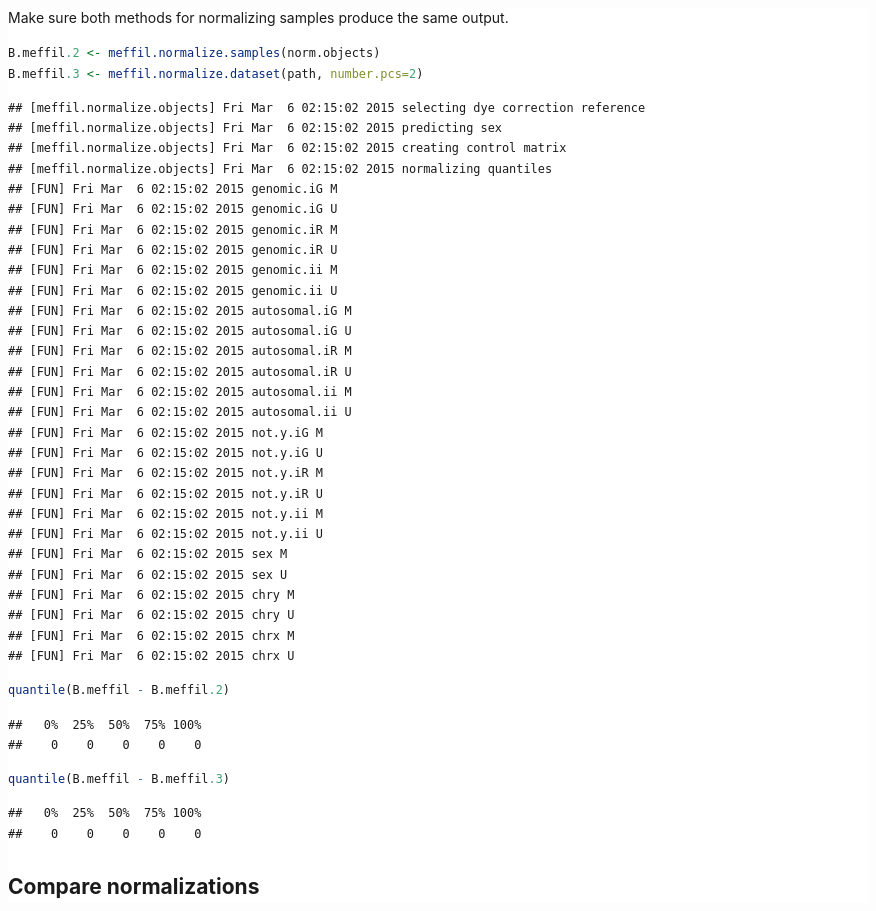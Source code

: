 Make sure both methods for normalizing samples produce the same output.

```r
B.meffil.2 <- meffil.normalize.samples(norm.objects)
B.meffil.3 <- meffil.normalize.dataset(path, number.pcs=2)
```

```
## [meffil.normalize.objects] Fri Mar  6 02:15:02 2015 selecting dye correction reference 
## [meffil.normalize.objects] Fri Mar  6 02:15:02 2015 predicting sex 
## [meffil.normalize.objects] Fri Mar  6 02:15:02 2015 creating control matrix 
## [meffil.normalize.objects] Fri Mar  6 02:15:02 2015 normalizing quantiles 
## [FUN] Fri Mar  6 02:15:02 2015 genomic.iG M 
## [FUN] Fri Mar  6 02:15:02 2015 genomic.iG U 
## [FUN] Fri Mar  6 02:15:02 2015 genomic.iR M 
## [FUN] Fri Mar  6 02:15:02 2015 genomic.iR U 
## [FUN] Fri Mar  6 02:15:02 2015 genomic.ii M 
## [FUN] Fri Mar  6 02:15:02 2015 genomic.ii U 
## [FUN] Fri Mar  6 02:15:02 2015 autosomal.iG M 
## [FUN] Fri Mar  6 02:15:02 2015 autosomal.iG U 
## [FUN] Fri Mar  6 02:15:02 2015 autosomal.iR M 
## [FUN] Fri Mar  6 02:15:02 2015 autosomal.iR U 
## [FUN] Fri Mar  6 02:15:02 2015 autosomal.ii M 
## [FUN] Fri Mar  6 02:15:02 2015 autosomal.ii U 
## [FUN] Fri Mar  6 02:15:02 2015 not.y.iG M 
## [FUN] Fri Mar  6 02:15:02 2015 not.y.iG U 
## [FUN] Fri Mar  6 02:15:02 2015 not.y.iR M 
## [FUN] Fri Mar  6 02:15:02 2015 not.y.iR U 
## [FUN] Fri Mar  6 02:15:02 2015 not.y.ii M 
## [FUN] Fri Mar  6 02:15:02 2015 not.y.ii U 
## [FUN] Fri Mar  6 02:15:02 2015 sex M 
## [FUN] Fri Mar  6 02:15:02 2015 sex U 
## [FUN] Fri Mar  6 02:15:02 2015 chry M 
## [FUN] Fri Mar  6 02:15:02 2015 chry U 
## [FUN] Fri Mar  6 02:15:02 2015 chrx M 
## [FUN] Fri Mar  6 02:15:02 2015 chrx U
```

```r
quantile(B.meffil - B.meffil.2)
```

```
##   0%  25%  50%  75% 100% 
##    0    0    0    0    0
```

```r
quantile(B.meffil - B.meffil.3)
```

```
##   0%  25%  50%  75% 100% 
##    0    0    0    0    0
```

## Compare normalizations
